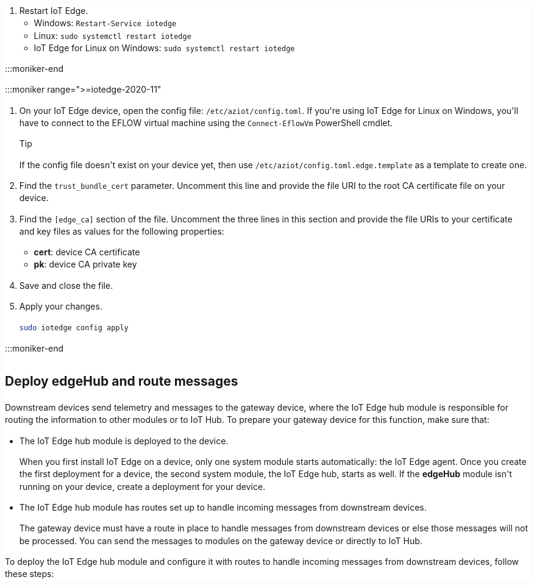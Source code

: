 1. Restart IoT Edge.
   * Windows: `Restart-Service iotedge`
   * Linux: `sudo systemctl restart iotedge`
   * IoT Edge for Linux on Windows: `sudo systemctl restart iotedge`

:::moniker-end



:::moniker range=">=iotedge-2020-11"

1. On your IoT Edge device, open the config file: `/etc/aziot/config.toml`. If you're using IoT Edge for Linux on Windows, you'll have to connect to the EFLOW virtual machine using the `Connect-EflowVm` PowerShell cmdlet.

   >[!TIP]
   >If the config file doesn't exist on your device yet, then use `/etc/aziot/config.toml.edge.template` as a template to create one.

1. Find the `trust_bundle_cert` parameter. Uncomment this line and provide the file URI to the root CA certificate file on your device.

1. Find the `[edge_ca]` section of the file. Uncomment the three lines in this section and provide the file URIs to your certificate and key files as values for the following properties:
   * **cert**: device CA certificate
   * **pk**: device CA private key

1. Save and close the file.

1. Apply your changes.

   ```bash
   sudo iotedge config apply
   ```

:::moniker-end


## Deploy edgeHub and route messages

Downstream devices send telemetry and messages to the gateway device, where the IoT Edge hub module is responsible for routing the information to other modules or to IoT Hub. To prepare your gateway device for this function, make sure that:

* The IoT Edge hub module is deployed to the device.

  When you first install IoT Edge on a device, only one system module starts automatically: the IoT Edge agent. Once you create the first deployment for a device, the second system module, the IoT Edge hub, starts as well. If the **edgeHub** module isn't running on your device, create a deployment for your device.

* The IoT Edge hub module has routes set up to handle incoming messages from downstream devices.

  The gateway device must have a route in place to handle messages from downstream devices or else those messages will not be processed. You can send the messages to modules on the gateway device or directly to IoT Hub.

To deploy the IoT Edge hub module and configure it with routes to handle incoming messages from downstream devices, follow these steps:
